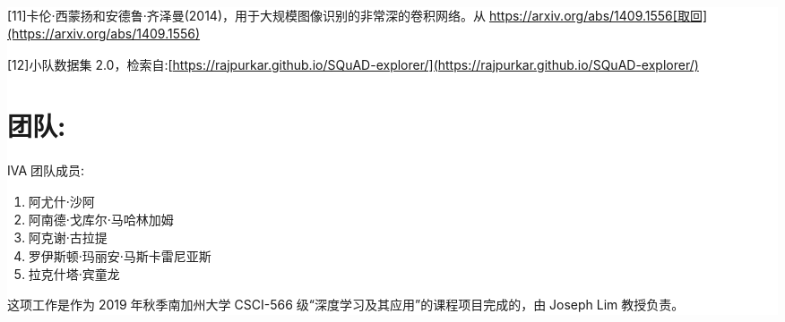 [11]卡伦·西蒙扬和安德鲁·齐泽曼(2014)，用于大规模图像识别的非常深的卷积网络。从 https://arxiv.org/abs/1409.1556[取回](https://arxiv.org/abs/1409.1556)

[12]小队数据集 2.0，检索自:[https://rajpurkar.github.io/SQuAD-explorer/](https://rajpurkar.github.io/SQuAD-explorer/)

# **团队:**

IVA 团队成员:

1.  阿尤什·沙阿
2.  阿南德·戈库尔·马哈林加姆
3.  阿克谢·古拉提
4.  罗伊斯顿·玛丽安·马斯卡雷尼亚斯
5.  拉克什塔·宾童龙

这项工作是作为 2019 年秋季南加州大学 CSCI-566 级“深度学习及其应用”的课程项目完成的，由 Joseph Lim 教授负责。